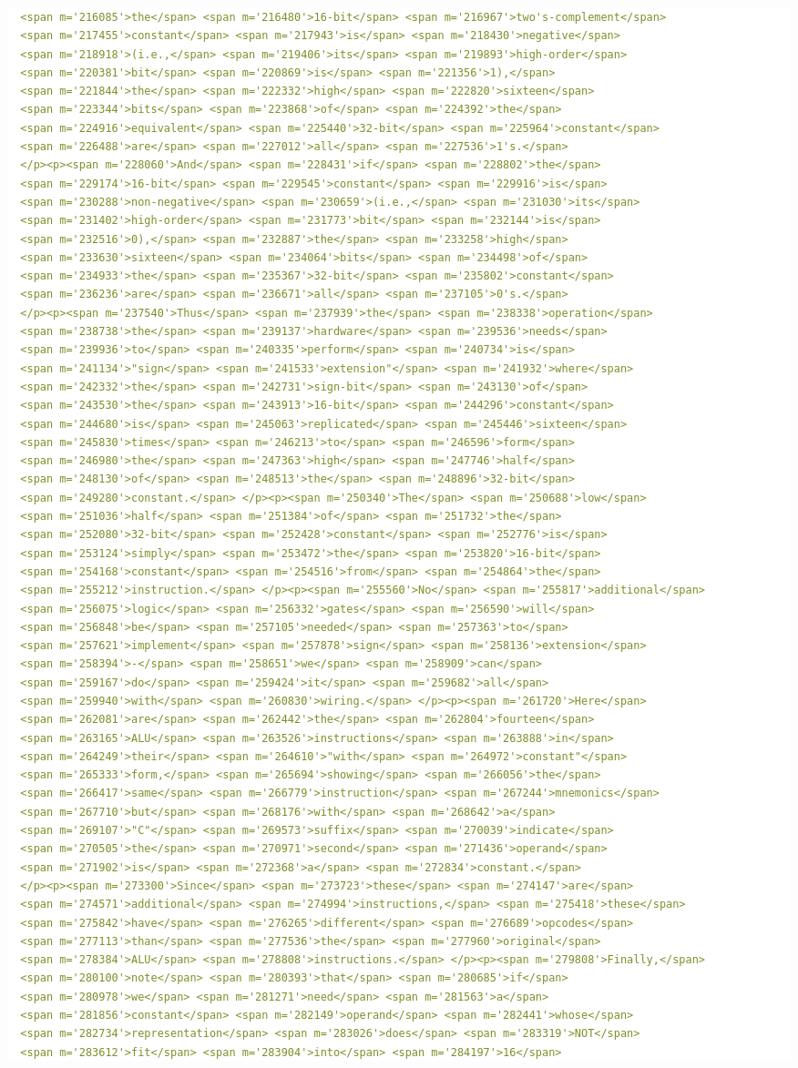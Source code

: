```yaml
  <span m='216085'>the</span> <span m='216480'>16-bit</span> <span m='216967'>two's-complement</span>
  <span m='217455'>constant</span> <span m='217943'>is</span> <span m='218430'>negative</span>
  <span m='218918'>(i.e.,</span> <span m='219406'>its</span> <span m='219893'>high-order</span>
  <span m='220381'>bit</span> <span m='220869'>is</span> <span m='221356'>1),</span>
  <span m='221844'>the</span> <span m='222332'>high</span> <span m='222820'>sixteen</span>
  <span m='223344'>bits</span> <span m='223868'>of</span> <span m='224392'>the</span>
  <span m='224916'>equivalent</span> <span m='225440'>32-bit</span> <span m='225964'>constant</span>
  <span m='226488'>are</span> <span m='227012'>all</span> <span m='227536'>1's.</span>
  </p><p><span m='228060'>And</span> <span m='228431'>if</span> <span m='228802'>the</span>
  <span m='229174'>16-bit</span> <span m='229545'>constant</span> <span m='229916'>is</span>
  <span m='230288'>non-negative</span> <span m='230659'>(i.e.,</span> <span m='231030'>its</span>
  <span m='231402'>high-order</span> <span m='231773'>bit</span> <span m='232144'>is</span>
  <span m='232516'>0),</span> <span m='232887'>the</span> <span m='233258'>high</span>
  <span m='233630'>sixteen</span> <span m='234064'>bits</span> <span m='234498'>of</span>
  <span m='234933'>the</span> <span m='235367'>32-bit</span> <span m='235802'>constant</span>
  <span m='236236'>are</span> <span m='236671'>all</span> <span m='237105'>0's.</span>
  </p><p><span m='237540'>Thus</span> <span m='237939'>the</span> <span m='238338'>operation</span>
  <span m='238738'>the</span> <span m='239137'>hardware</span> <span m='239536'>needs</span>
  <span m='239936'>to</span> <span m='240335'>perform</span> <span m='240734'>is</span>
  <span m='241134'>"sign</span> <span m='241533'>extension"</span> <span m='241932'>where</span>
  <span m='242332'>the</span> <span m='242731'>sign-bit</span> <span m='243130'>of</span>
  <span m='243530'>the</span> <span m='243913'>16-bit</span> <span m='244296'>constant</span>
  <span m='244680'>is</span> <span m='245063'>replicated</span> <span m='245446'>sixteen</span>
  <span m='245830'>times</span> <span m='246213'>to</span> <span m='246596'>form</span>
  <span m='246980'>the</span> <span m='247363'>high</span> <span m='247746'>half</span>
  <span m='248130'>of</span> <span m='248513'>the</span> <span m='248896'>32-bit</span>
  <span m='249280'>constant.</span> </p><p><span m='250340'>The</span> <span m='250688'>low</span>
  <span m='251036'>half</span> <span m='251384'>of</span> <span m='251732'>the</span>
  <span m='252080'>32-bit</span> <span m='252428'>constant</span> <span m='252776'>is</span>
  <span m='253124'>simply</span> <span m='253472'>the</span> <span m='253820'>16-bit</span>
  <span m='254168'>constant</span> <span m='254516'>from</span> <span m='254864'>the</span>
  <span m='255212'>instruction.</span> </p><p><span m='255560'>No</span> <span m='255817'>additional</span>
  <span m='256075'>logic</span> <span m='256332'>gates</span> <span m='256590'>will</span>
  <span m='256848'>be</span> <span m='257105'>needed</span> <span m='257363'>to</span>
  <span m='257621'>implement</span> <span m='257878'>sign</span> <span m='258136'>extension</span>
  <span m='258394'>-</span> <span m='258651'>we</span> <span m='258909'>can</span>
  <span m='259167'>do</span> <span m='259424'>it</span> <span m='259682'>all</span>
  <span m='259940'>with</span> <span m='260830'>wiring.</span> </p><p><span m='261720'>Here</span>
  <span m='262081'>are</span> <span m='262442'>the</span> <span m='262804'>fourteen</span>
  <span m='263165'>ALU</span> <span m='263526'>instructions</span> <span m='263888'>in</span>
  <span m='264249'>their</span> <span m='264610'>"with</span> <span m='264972'>constant"</span>
  <span m='265333'>form,</span> <span m='265694'>showing</span> <span m='266056'>the</span>
  <span m='266417'>same</span> <span m='266779'>instruction</span> <span m='267244'>mnemonics</span>
  <span m='267710'>but</span> <span m='268176'>with</span> <span m='268642'>a</span>
  <span m='269107'>"C"</span> <span m='269573'>suffix</span> <span m='270039'>indicate</span>
  <span m='270505'>the</span> <span m='270971'>second</span> <span m='271436'>operand</span>
  <span m='271902'>is</span> <span m='272368'>a</span> <span m='272834'>constant.</span>
  </p><p><span m='273300'>Since</span> <span m='273723'>these</span> <span m='274147'>are</span>
  <span m='274571'>additional</span> <span m='274994'>instructions,</span> <span m='275418'>these</span>
  <span m='275842'>have</span> <span m='276265'>different</span> <span m='276689'>opcodes</span>
  <span m='277113'>than</span> <span m='277536'>the</span> <span m='277960'>original</span>
  <span m='278384'>ALU</span> <span m='278808'>instructions.</span> </p><p><span m='279808'>Finally,</span>
  <span m='280100'>note</span> <span m='280393'>that</span> <span m='280685'>if</span>
  <span m='280978'>we</span> <span m='281271'>need</span> <span m='281563'>a</span>
  <span m='281856'>constant</span> <span m='282149'>operand</span> <span m='282441'>whose</span>
  <span m='282734'>representation</span> <span m='283026'>does</span> <span m='283319'>NOT</span>
  <span m='283612'>fit</span> <span m='283904'>into</span> <span m='284197'>16</span>
```